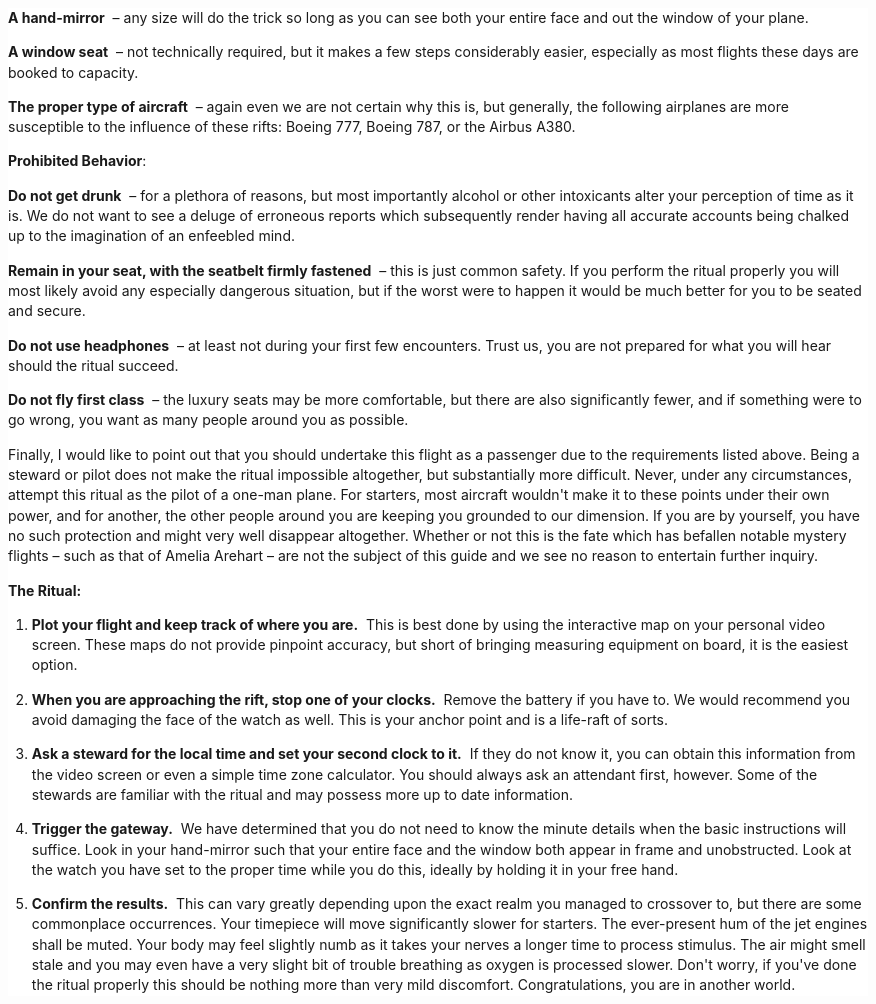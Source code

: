 **A hand-mirror**  – any size will do the trick so long as you can see both your entire face and out the window of your plane. 

**A window seat**  – not technically required, but it makes a few steps considerably easier, especially as most flights these days are booked to capacity. 

**The proper type of aircraft**  – again even we are not certain why this is, but generally, the following airplanes are more susceptible to the influence of these rifts: Boeing 777, Boeing 787, or the Airbus A380. 

**Prohibited Behavior**:   

**Do not get drunk**  – for a plethora of reasons, but most importantly alcohol or other intoxicants alter your perception of time as it is. We do not want to see a deluge of erroneous reports which subsequently render having all accurate accounts being chalked up to the imagination of an enfeebled mind.

**Remain in your seat, with the seatbelt firmly fastened**  – this is just common safety. If you perform the ritual properly you will most likely avoid any especially dangerous situation, but if the worst were to happen it would be much better for you to be seated and secure. 

**Do not use headphones**  – at least not during your first few encounters. Trust us, you are not prepared for what you will hear should the ritual succeed. 

**Do not fly first class**  – the luxury seats may be more comfortable, but there are also significantly fewer, and if something were to go wrong, you want as many people around you as possible. 

Finally, I would like to point out that you should undertake this flight as a passenger due to the requirements listed above. Being a steward or pilot does not make the ritual impossible altogether, but substantially more difficult. Never, under any circumstances, attempt this ritual as the pilot of a one-man plane. For starters, most aircraft wouldn't make it to these points under their own power, and for another, the other people around you are keeping you grounded to our dimension. If you are by yourself, you have no such protection and might very well disappear altogether. Whether or not this is the fate which has befallen notable mystery flights – such as that of Amelia Arehart – are not the subject of this guide and we see no reason to entertain further inquiry. 

**The Ritual:** 

1. **Plot your flight and keep track of where you are.**  This is best done by using the interactive map on your personal video screen. These maps do not provide pinpoint accuracy, but short of bringing measuring equipment on board, it is the easiest option.

2. **When you are approaching the rift, stop one of your clocks.**  Remove the battery if you have to. We would recommend you avoid damaging the face of the watch as well. This is your anchor point and is a life-raft of sorts. 

3. **Ask a steward for the local time and set your second clock to it.**  If they do not know it, you can obtain this information from the video screen or even a simple time zone calculator. You should always ask an attendant first, however. Some of the stewards are familiar with the ritual and may possess more up to date information. 

4. **Trigger the gateway.**  We have determined that you do not need to know the minute details when the basic instructions will suffice. Look in your hand-mirror such that your entire face and the window both appear in frame and unobstructed. Look at the watch you have set to the proper time while you do this, ideally by holding it in your free hand. 

5. **Confirm the results.**  This can vary greatly depending upon the exact realm you managed to crossover to, but there are some commonplace occurrences. Your timepiece will move significantly slower for starters. The ever-present hum of the jet engines shall be muted. Your body may feel slightly numb as it takes your nerves a longer time to process stimulus. The air might smell stale and you may even have a very slight bit of trouble breathing as oxygen is processed slower. Don't worry, if you've done the ritual properly this should be nothing more than very mild discomfort. Congratulations, you are in another world. 
